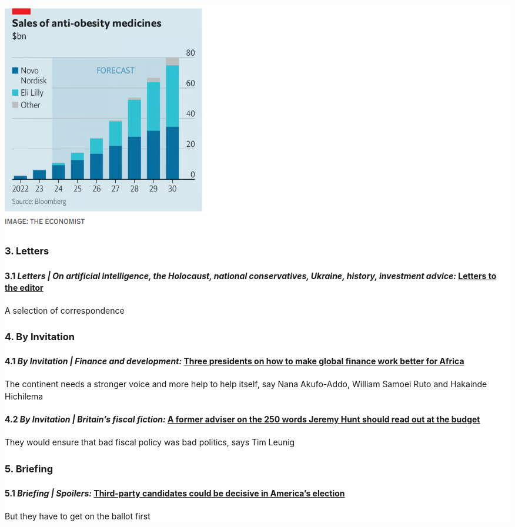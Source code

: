 ![](./images/_leaders_2024_03_07_a-frenzy-of-innovation-in-obesity-drugs-is-under-way-1.png)  

### 3. Letters
#### 3.1 _Letters | On artificial intelligence, the Holocaust, national conservatives, Ukraine, history, investment advice:_ [Letters to the editor](https://www.economist.com/letters/2024/03/07/letters-to-the-editor)  
A selection of correspondence  

### 4. By Invitation
#### 4.1 _By Invitation | Finance and development:_ [Three presidents on how to make global finance work better for Africa](https://www.economist.com/by-invitation/2024/03/06/three-presidents-on-how-to-make-global-finance-work-better-for-africa)  
The continent needs a stronger voice and more help to help itself, say Nana Akufo-Addo, William Samoei Ruto and Hakainde Hichilema  

#### 4.2 _By Invitation | Britain’s fiscal fiction:_ [A former adviser on the 250 words Jeremy Hunt should read out at the budget](https://www.economist.com/by-invitation/2024/03/04/a-former-adviser-on-the-250-words-jeremy-hunt-should-read-out-at-the-budget)  
They would ensure that bad fiscal policy was bad politics, says Tim Leunig  

### 5. Briefing
#### 5.1 _Briefing | Spoilers:_ [Third-party candidates could be decisive in America’s election](https://www.economist.com/briefing/2024/03/07/third-party-candidates-could-tip-americas-presidential-election)  
But they have to get on the ballot first  
